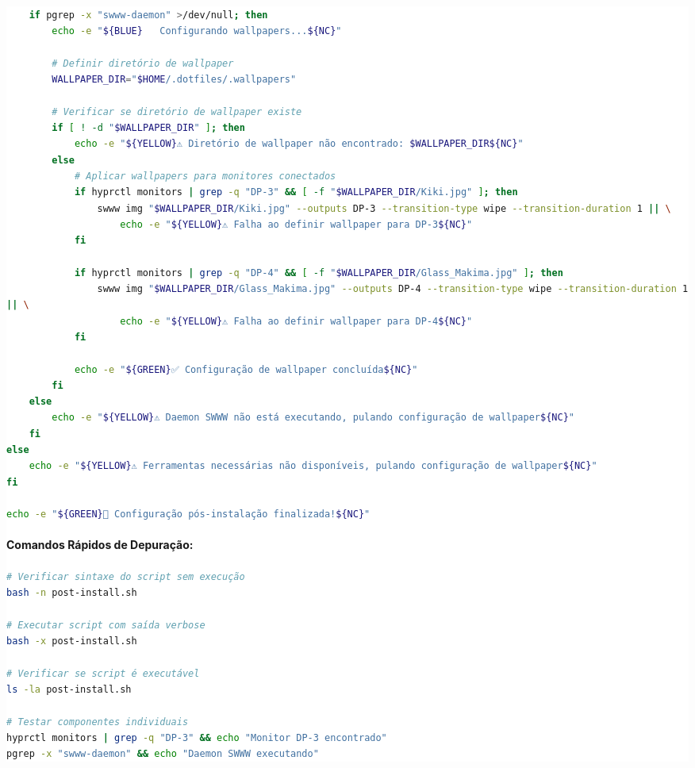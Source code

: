 ```bash
    if pgrep -x "swww-daemon" >/dev/null; then
        echo -e "${BLUE}   Configurando wallpapers...${NC}"
        
        # Definir diretório de wallpaper
        WALLPAPER_DIR="$HOME/.dotfiles/.wallpapers"
        
        # Verificar se diretório de wallpaper existe
        if [ ! -d "$WALLPAPER_DIR" ]; then
            echo -e "${YELLOW}⚠️ Diretório de wallpaper não encontrado: $WALLPAPER_DIR${NC}"
        else
            # Aplicar wallpapers para monitores conectados
            if hyprctl monitors | grep -q "DP-3" && [ -f "$WALLPAPER_DIR/Kiki.jpg" ]; then
                swww img "$WALLPAPER_DIR/Kiki.jpg" --outputs DP-3 --transition-type wipe --transition-duration 1 || \
                    echo -e "${YELLOW}⚠️ Falha ao definir wallpaper para DP-3${NC}"
            fi
            
            if hyprctl monitors | grep -q "DP-4" && [ -f "$WALLPAPER_DIR/Glass_Makima.jpg" ]; then
                swww img "$WALLPAPER_DIR/Glass_Makima.jpg" --outputs DP-4 --transition-type wipe --transition-duration 1 || \
                    echo -e "${YELLOW}⚠️ Falha ao definir wallpaper para DP-4${NC}"
            fi
            
            echo -e "${GREEN}✅ Configuração de wallpaper concluída${NC}"
        fi
    else
        echo -e "${YELLOW}⚠️ Daemon SWWW não está executando, pulando configuração de wallpaper${NC}"
    fi
else
    echo -e "${YELLOW}⚠️ Ferramentas necessárias não disponíveis, pulando configuração de wallpaper${NC}"
fi

echo -e "${GREEN}🎉 Configuração pós-instalação finalizada!${NC}"
```

#### Comandos Rápidos de Depuração:
```bash
# Verificar sintaxe do script sem execução
bash -n post-install.sh

# Executar script com saída verbose
bash -x post-install.sh

# Verificar se script é executável
ls -la post-install.sh

# Testar componentes individuais
hyprctl monitors | grep -q "DP-3" && echo "Monitor DP-3 encontrado"
pgrep -x "swww-daemon" && echo "Daemon SWWW executando"
```
